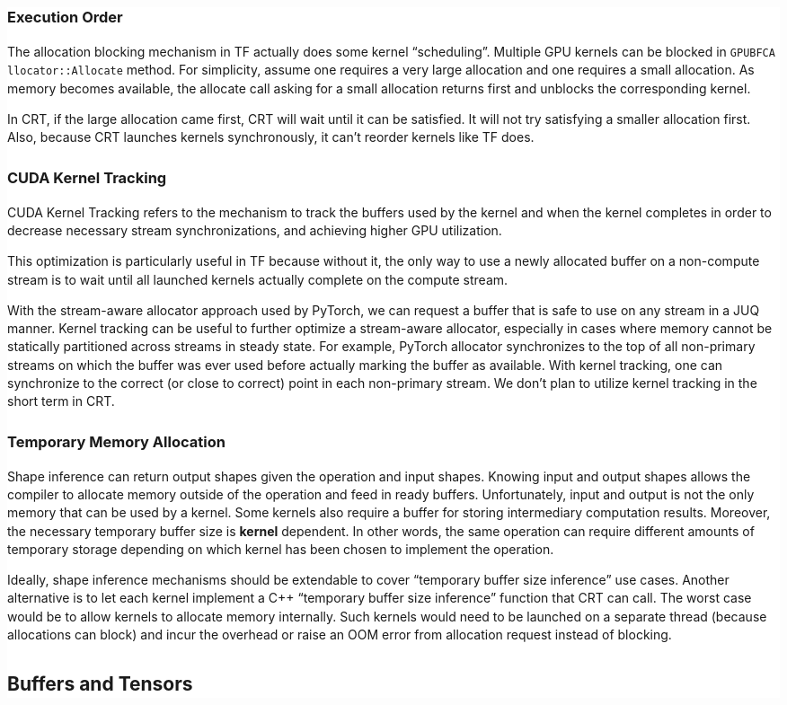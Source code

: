 ### Execution Order

The allocation blocking mechanism in TF actually does some kernel “scheduling”.
Multiple GPU kernels can be blocked in `GPUBFCAllocator::Allocate` method. For
simplicity, assume one requires a very large allocation and one requires a small
allocation. As memory becomes available, the allocate call asking for a small
allocation returns first and unblocks the corresponding kernel.

In CRT, if the large allocation came first, CRT will wait until it can be
satisfied. It will not try satisfying a smaller allocation first. Also, because
CRT launches kernels synchronously, it can’t reorder kernels like TF does.

### CUDA Kernel Tracking

CUDA Kernel Tracking refers to the mechanism to track the buffers used by the
kernel and when the kernel completes in order to decrease necessary stream
synchronizations, and achieving higher GPU utilization.

This optimization is particularly useful in TF because without it, the only way
to use a newly allocated buffer on a non-compute stream is to wait until all
launched kernels actually complete on the compute stream.

With the stream-aware allocator approach used by PyTorch, we can request a
buffer that is safe to use on any stream in a JUQ manner. Kernel tracking can be
useful to further optimize a stream-aware allocator, especially in cases where
memory cannot be statically partitioned across streams in steady state. For
example, PyTorch allocator synchronizes to the top of all non-primary streams on
which the buffer was ever used before actually marking the buffer as available.
With kernel tracking, one can synchronize to the correct (or close to correct)
point in each non-primary stream. We don’t plan to utilize kernel tracking in
the short term in CRT.

### Temporary Memory Allocation

Shape inference can return output shapes given the operation and input shapes.
Knowing input and output shapes allows the compiler to allocate memory outside
of the operation and feed in ready buffers. Unfortunately, input and output is
not the only memory that can be used by a kernel. Some kernels also require a
buffer for storing intermediary computation results. Moreover, the necessary
temporary buffer size is **kernel** dependent. In other words, the same
operation can require different amounts of temporary storage depending on which
kernel has been chosen to implement the operation.

Ideally, shape inference mechanisms should be extendable to cover “temporary
buffer size inference” use cases. Another alternative is to let each kernel
implement a C++ “temporary buffer size inference” function that CRT can call.
The worst case would be to allow kernels to allocate memory internally. Such
kernels would need to be launched on a separate thread (because allocations can
block) and incur the overhead or raise an OOM error from allocation request
instead of blocking.

## Buffers and Tensors
